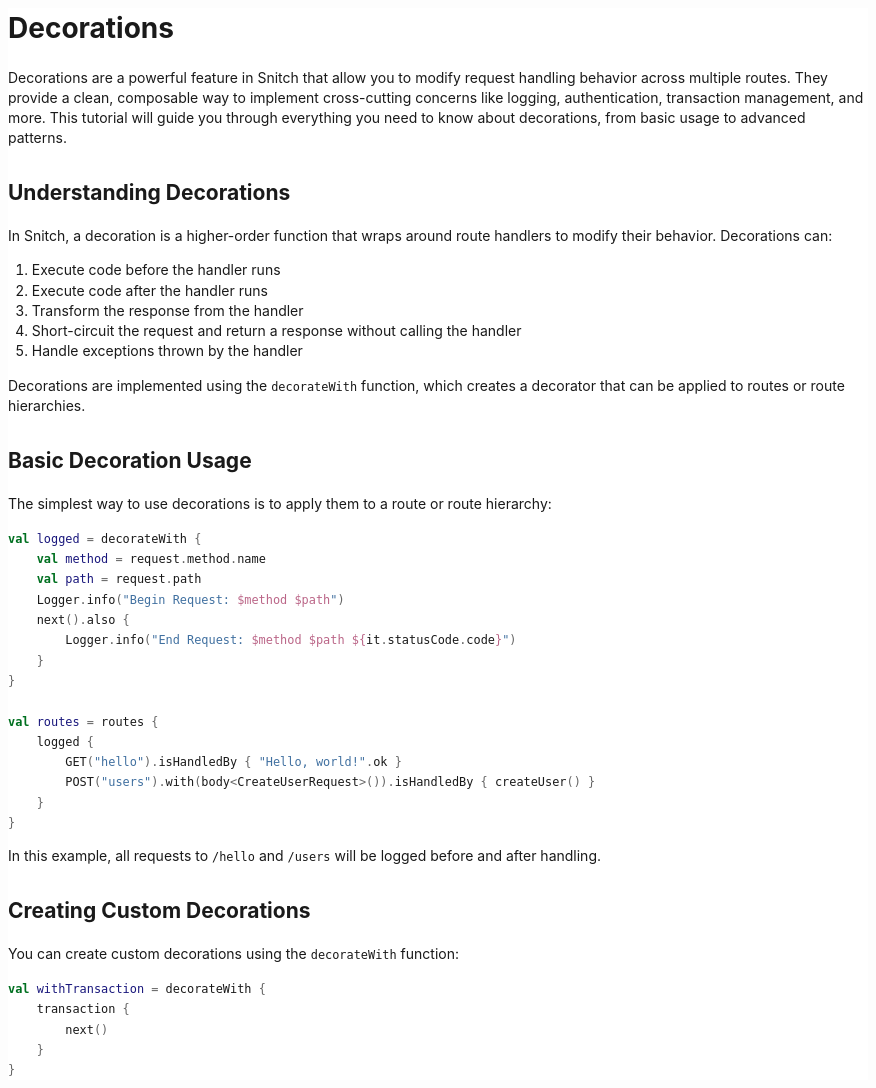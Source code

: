 # Decorations

Decorations are a powerful feature in Snitch that allow you to modify request handling behavior across multiple routes. They provide a clean, composable way to implement cross-cutting concerns like logging, authentication, transaction management, and more. This tutorial will guide you through everything you need to know about decorations, from basic usage to advanced patterns.

## Understanding Decorations

In Snitch, a decoration is a higher-order function that wraps around route handlers to modify their behavior. Decorations can:

1. Execute code before the handler runs
2. Execute code after the handler runs
3. Transform the response from the handler
4. Short-circuit the request and return a response without calling the handler
5. Handle exceptions thrown by the handler

Decorations are implemented using the `decorateWith` function, which creates a decorator that can be applied to routes or route hierarchies.

## Basic Decoration Usage

The simplest way to use decorations is to apply them to a route or route hierarchy:

```kotlin
val logged = decorateWith {
    val method = request.method.name
    val path = request.path
    Logger.info("Begin Request: $method $path")
    next().also {
        Logger.info("End Request: $method $path ${it.statusCode.code}")
    }
}

val routes = routes {
    logged {
        GET("hello").isHandledBy { "Hello, world!".ok }
        POST("users").with(body<CreateUserRequest>()).isHandledBy { createUser() }
    }
}
```

In this example, all requests to `/hello` and `/users` will be logged before and after handling.

## Creating Custom Decorations

You can create custom decorations using the `decorateWith` function:

```kotlin
val withTransaction = decorateWith { 
    transaction { 
        next() 
    } 
}
```
